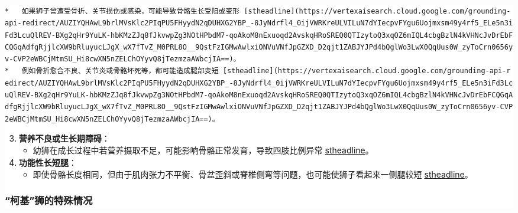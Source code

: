     *   如果狮子曾遭受骨折、关节损伤或感染，可能导致骨骼生长受阻或变形 [stheadline](https://vertexaisearch.cloud.google.com/grounding-api-redirect/AUZIYQHAwL9brlMVsKlc2PIqPU5FHyydN2qDUHXG2YBP_-8JyNdrfl4_0ijVWRKreULVILuN7dYIecpvFYgu6Uojmxsm49y4rf5_ELe5n3iFd3LcuQlREV-BXg2qHr9YuLK-hbKMzZJq8fJkvwpZg3NOtHPbdM7-qoAkoM8nExuoqd2AvskqHRoSREQ0QTIzytoQ3xqOZ6mIQL4cbgBzlN4kVHNcJvDrEbFCQGqAdfgRjjlcXW9bRluyucLJgX_wX7fTvZ_M0PRL8O__9QstFzIGMwAwlxiONVuVNfJpGZXD_D2qjt1ZABJYJPd4bQglWo3LwX0QqUus0W_zyToCrn0656yv-CVP2eWBCjMtmSU_Hi8cwXN5nZELChOYyvQ8jTezmzaAWbcjIA==)。
    *   例如骨折愈合不良、关节炎或骨骼坏死等，都可能造成腿部变短 [stheadline](https://vertexaisearch.cloud.google.com/grounding-api-redirect/AUZIYQHAwL9brlMVsKlc2PIqPU5FHyydN2qDUHXG2YBP_-8JyNdrfl4_0ijVWRKreULVILuN7dYIecpvFYgu6Uojmxsm49y4rf5_ELe5n3iFd3LcuQlREV-BXg2qHr9YuLK-hbKMzZJq8fJkvwpZg3NOtHPbdM7-qoAkoM8nExuoqd2AvskqHRoSREQ0QTIzytoQ3xqOZ6mIQL4cbgBzlN4kVHNcJvDrEbFCQGqAdfgRjjlcXW9bRluyucLJgX_wX7fTvZ_M0PRL8O__9QstFzIGMwAwlxiONVuVNfJpGZXD_D2qjt1ZABJYJPd4bQglWo3LwX0QqUus0W_zyToCrn0656yv-CVP2eWBCjMtmSU_Hi8cwXN5nZELChOYyvQ8jTezmzaAWbcjIA==)。
3.  **营养不良或生长期障碍**：
    *   幼狮在成长过程中若营养摄取不足，可能影响骨骼正常发育，导致四肢比例异常 [stheadline](https://vertexaisearch.cloud.google.com/grounding-api-redirect/AUZIYQHAwL9brlMVsKlc2PIqPU5FHyydN2qDUHXG2YBP_-8JyNdrfl4_0ijVWRKreULVILuN7dYIecpvFYgu6Uojmxsm49y4rf5_ELe5n3iFd3LcuQlREV-BXg2qHr9YuLK-hbKMzZJq8fJkvwpZg3NOtHPbdM7-qoAkoM8nExuoqd2AvskqHRoSREQ0QTIzytoQ3xqOZ6mIQL4cbgBzlN4kVHNcJvDrEbFCQGqAdfgRjjlcXW9bRluyucLJgX_wX7fTvZ_M0PRL8O__9QstFzIGMwAwlxiONVuVNfJpGZXD_D2qjt1ZABJYJPd4bQglWo3LwX0QqUus0W_zyToCrn0656yv-CVP2eWBCjMtmSU_Hi8cwXN5nZELChOYyvQ8jTezmzaAWbcjIA==)。
4.  **功能性长短腿**：
    *   即使骨骼长度相同，但由于肌肉张力不平衡、骨盆歪斜或脊椎侧弯等问题，也可能使狮子看起来一侧腿较短 [stheadline](https://vertexaisearch.cloud.google.com/grounding-api-redirect/AUZIYQHAwL9brlMVsKlc2PIqPU5FHyydN2qDUHXG2YBP_-8JyNdrfl4_0ijVWRKreULVILuN7dYIecpvFYgu6Uojmxsm49y4rf5_ELe5n3iFd3LcuQlREV-BXg2qHr9YuLK-hbKMzZJq8fJkvwpZg3NOtHPbdM7-qoAkoM8nExuoqd2AvskqHRoSREQ0QTIzytoQ3xqOZ6mIQL4cbgBzlN4kVHNcJvDrEbFCQGqAdfgRjjlcXW9bRluyucLJgX_wX7fTvZ_M0PRL8O__9QstFzIGMwAwlxiONVuVNfJpGZXD_D2qjt1ZABJYJPd4bQglWo3LwX0QqUus0W_zyToCrn0656yv-CVP2eWBCjMtmSU_Hi8cwXN5nZELChOYyvQ8jTezmzaAWbcjIA==)。

### “柯基”狮的特殊情况